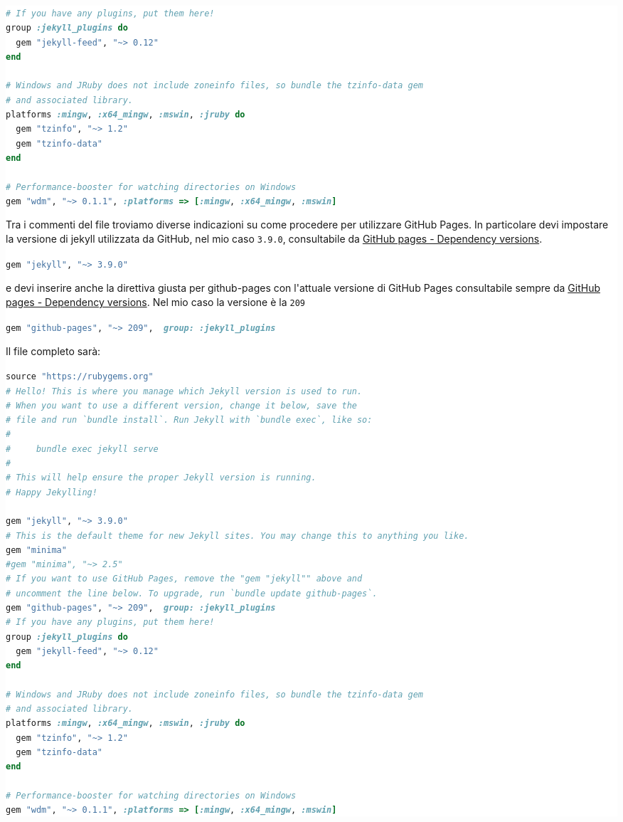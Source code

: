 ```ruby
# If you have any plugins, put them here!
group :jekyll_plugins do
  gem "jekyll-feed", "~> 0.12"
end

# Windows and JRuby does not include zoneinfo files, so bundle the tzinfo-data gem
# and associated library.
platforms :mingw, :x64_mingw, :mswin, :jruby do
  gem "tzinfo", "~> 1.2"
  gem "tzinfo-data"
end

# Performance-booster for watching directories on Windows
gem "wdm", "~> 0.1.1", :platforms => [:mingw, :x64_mingw, :mswin]
```

Tra i commenti del file troviamo diverse indicazioni su come procedere per utilizzare GitHub Pages. In particolare devi impostare la versione di jekyll utilizzata da GitHub, nel mio caso `3.9.0`, consultabile da [GitHub pages - Dependency versions](https://pages.github.com/versions/). 

```ruby
gem "jekyll", "~> 3.9.0"
```

e devi inserire anche la direttiva giusta per github-pages con l'attuale versione di GitHub Pages consultabile sempre da [GitHub pages - Dependency versions](https://pages.github.com/versions/). Nel mio caso la versione è la `209`

```ruby
gem "github-pages", "~> 209",  group: :jekyll_plugins
```

Il file completo sarà:

```ruby
source "https://rubygems.org"
# Hello! This is where you manage which Jekyll version is used to run.
# When you want to use a different version, change it below, save the
# file and run `bundle install`. Run Jekyll with `bundle exec`, like so:
#
#     bundle exec jekyll serve
#
# This will help ensure the proper Jekyll version is running.
# Happy Jekylling!

gem "jekyll", "~> 3.9.0"
# This is the default theme for new Jekyll sites. You may change this to anything you like.
gem "minima"
#gem "minima", "~> 2.5"
# If you want to use GitHub Pages, remove the "gem "jekyll"" above and
# uncomment the line below. To upgrade, run `bundle update github-pages`.
gem "github-pages", "~> 209",  group: :jekyll_plugins
# If you have any plugins, put them here!
group :jekyll_plugins do
  gem "jekyll-feed", "~> 0.12"
end

# Windows and JRuby does not include zoneinfo files, so bundle the tzinfo-data gem
# and associated library.
platforms :mingw, :x64_mingw, :mswin, :jruby do
  gem "tzinfo", "~> 1.2"
  gem "tzinfo-data"
end

# Performance-booster for watching directories on Windows
gem "wdm", "~> 0.1.1", :platforms => [:mingw, :x64_mingw, :mswin]
```